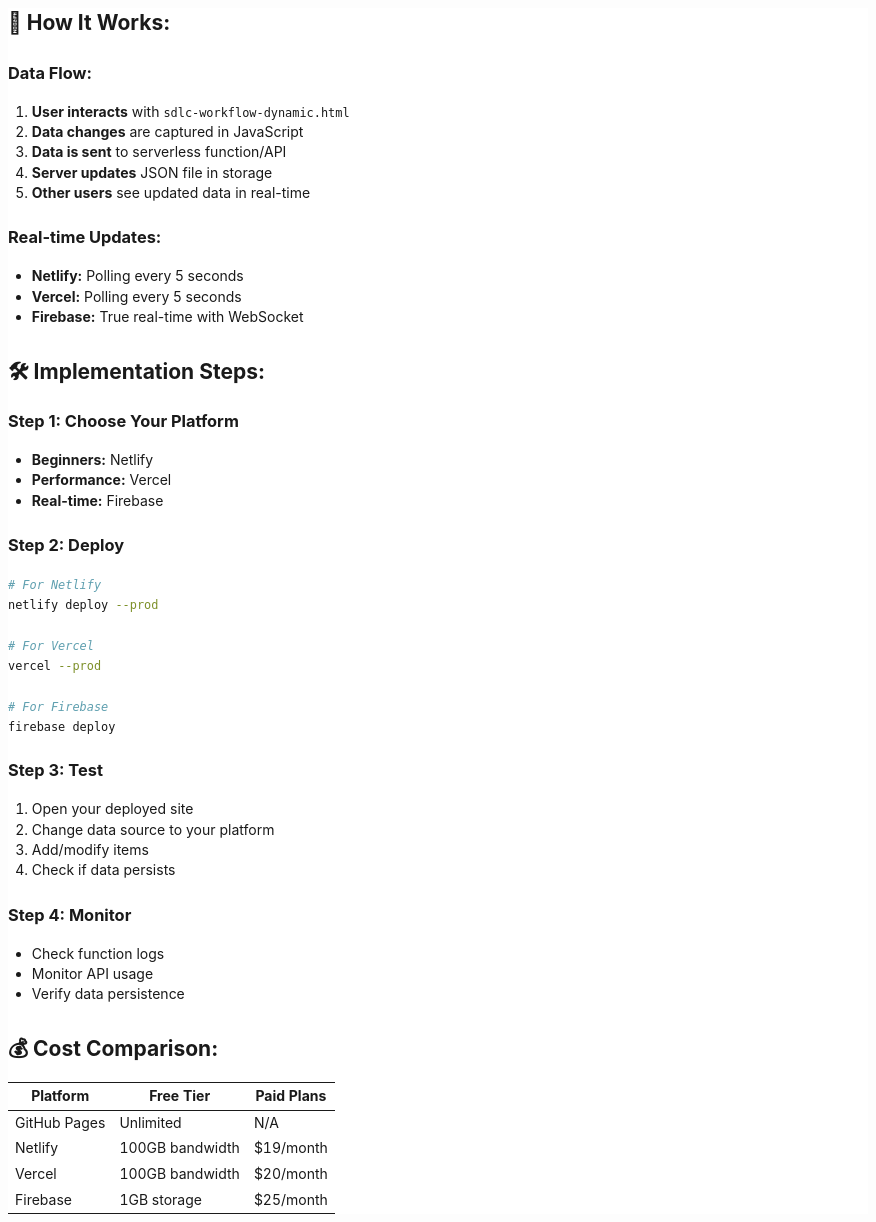 ## 🔄 **How It Works:**

### **Data Flow:**
1. **User interacts** with `sdlc-workflow-dynamic.html`
2. **Data changes** are captured in JavaScript
3. **Data is sent** to serverless function/API
4. **Server updates** JSON file in storage
5. **Other users** see updated data in real-time

### **Real-time Updates:**
- **Netlify:** Polling every 5 seconds
- **Vercel:** Polling every 5 seconds  
- **Firebase:** True real-time with WebSocket

## 🛠 **Implementation Steps:**

### **Step 1: Choose Your Platform**
- **Beginners:** Netlify
- **Performance:** Vercel
- **Real-time:** Firebase

### **Step 2: Deploy**
```bash
# For Netlify
netlify deploy --prod

# For Vercel
vercel --prod

# For Firebase
firebase deploy
```

### **Step 3: Test**
1. Open your deployed site
2. Change data source to your platform
3. Add/modify items
4. Check if data persists

### **Step 4: Monitor**
- Check function logs
- Monitor API usage
- Verify data persistence

## 💰 **Cost Comparison:**

| Platform | Free Tier | Paid Plans |
|----------|-----------|------------|
| GitHub Pages | Unlimited | N/A |
| Netlify | 100GB bandwidth | $19/month |
| Vercel | 100GB bandwidth | $20/month |
| Firebase | 1GB storage | $25/month |
